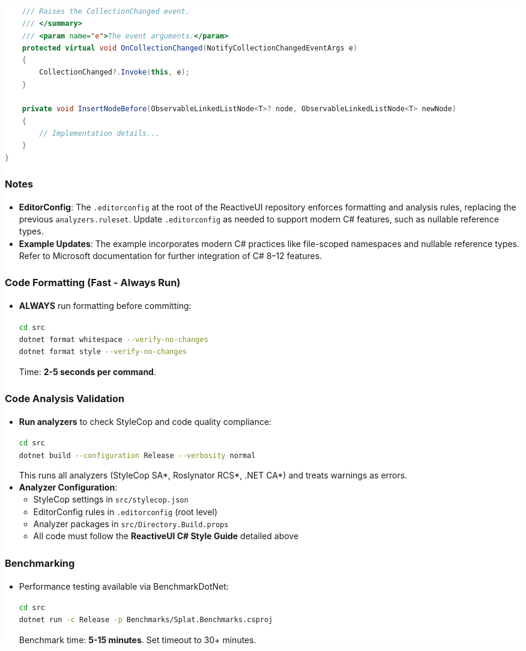 ```csharp
    /// Raises the CollectionChanged event.
    /// </summary>
    /// <param name="e">The event arguments.</param>
    protected virtual void OnCollectionChanged(NotifyCollectionChangedEventArgs e)
    {
        CollectionChanged?.Invoke(this, e);
    }

    private void InsertNodeBefore(ObservableLinkedListNode<T>? node, ObservableLinkedListNode<T> newNode)
    {
        // Implementation details...
    }
}
```

### Notes
- **EditorConfig**: The `.editorconfig` at the root of the ReactiveUI repository enforces formatting and analysis rules, replacing the previous `analyzers.ruleset`. Update `.editorconfig` as needed to support modern C# features, such as nullable reference types.
- **Example Updates**: The example incorporates modern C# practices like file-scoped namespaces and nullable reference types. Refer to Microsoft documentation for further integration of C# 8–12 features.

### Code Formatting (Fast - Always Run)
- **ALWAYS** run formatting before committing:
  ```bash
  cd src
  dotnet format whitespace --verify-no-changes
  dotnet format style --verify-no-changes
  ```
  Time: **2-5 seconds per command**.

### Code Analysis Validation
- **Run analyzers** to check StyleCop and code quality compliance:
  ```bash
  cd src
  dotnet build --configuration Release --verbosity normal
  ```
  This runs all analyzers (StyleCop SA*, Roslynator RCS*, .NET CA*) and treats warnings as errors.
- **Analyzer Configuration**:
    - StyleCop settings in `src/stylecop.json`
    - EditorConfig rules in `.editorconfig` (root level)
    - Analyzer packages in `src/Directory.Build.props`
    - All code must follow the **ReactiveUI C# Style Guide** detailed above

### Benchmarking
- Performance testing available via BenchmarkDotNet:
  ```bash
  cd src
  dotnet run -c Release -p Benchmarks/Splat.Benchmarks.csproj
  ```
  Benchmark time: **5-15 minutes**. Set timeout to 30+ minutes.

